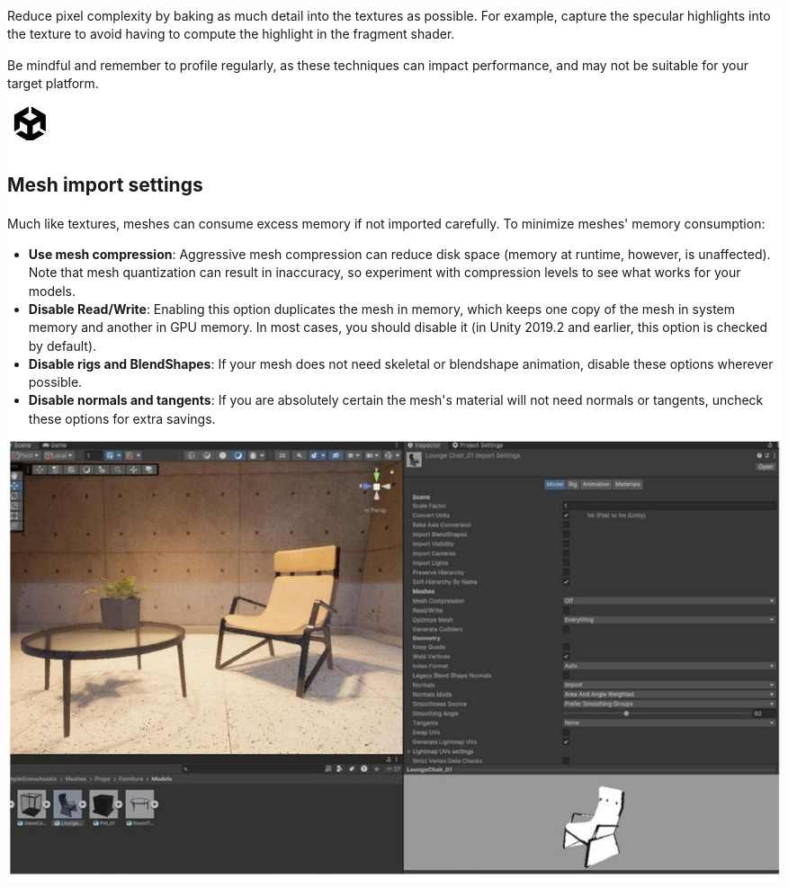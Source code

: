Reduce pixel complexity by baking as much detail into the textures as possible. For example, capture the specular highlights into the texture to avoid having to compute the highlight in the fragment shader.

Be mindful and remember to profile regularly, as these techniques can impact performance, and may not be suitable for your target platform.

<span id="page-29-0"></span>![](_page_29_Picture_0.jpeg)

## Mesh import settings

Much like textures, meshes can consume excess memory if not imported carefully. To minimize meshes' memory consumption:

- **Use mesh compression**: Aggressive mesh compression can reduce disk space (memory at runtime, however, is unaffected). Note that mesh quantization can result in inaccuracy, so experiment with compression levels to see what works for your models.
- **Disable Read/Write**: Enabling this option duplicates the mesh in memory, which keeps one copy of the mesh in system memory and another in GPU memory. In most cases, you should disable it (in Unity 2019.2 and earlier, this option is checked by default).
- **Disable rigs and BlendShapes**: If your mesh does not need skeletal or blendshape animation, disable these options wherever possible.
- **Disable normals and tangents**: If you are absolutely certain the mesh's material will not need normals or tangents, uncheck these options for extra savings.

![](_page_29_Picture_8.jpeg)
